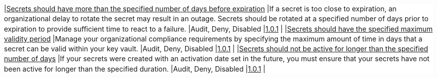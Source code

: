 |[Secrets should have more than the specified number of days before expiration](https://portal.azure.com/#blade/Microsoft_Azure_Policy/PolicyDetailBlade/definitionId/%2Fproviders%2FMicrosoft.Authorization%2FpolicyDefinitions%2Fb0eb591a-5e70-4534-a8bf-04b9c489584a) |If a secret is too close to expiration, an organizational delay to rotate the secret may result in an outage. Secrets should be rotated at a specified number of days prior to expiration to provide sufficient time to react to a failure. |Audit, Deny, Disabled |[1.0.1](https://github.com/Azure/azure-policy/blob/master/built-in-policies/policyDefinitions/Key%20Vault/Secrets_Expiry_ByDays.json) |
|[Secrets should have the specified maximum validity period](https://portal.azure.com/#blade/Microsoft_Azure_Policy/PolicyDetailBlade/definitionId/%2Fproviders%2FMicrosoft.Authorization%2FpolicyDefinitions%2F342e8053-e12e-4c44-be01-c3c2f318400f) |Manage your organizational compliance requirements by specifying the maximum amount of time in days that a secret can be valid within your key vault. |Audit, Deny, Disabled |[1.0.1](https://github.com/Azure/azure-policy/blob/master/built-in-policies/policyDefinitions/Key%20Vault/Secrets_ValidityPeriod.json) |
|[Secrets should not be active for longer than the specified number of days](https://portal.azure.com/#blade/Microsoft_Azure_Policy/PolicyDetailBlade/definitionId/%2Fproviders%2FMicrosoft.Authorization%2FpolicyDefinitions%2Fe8d99835-8a06-45ae-a8e0-87a91941ccfe) |If your secrets were created with an activation date set in the future, you must ensure that your secrets have not been active for longer than the specified duration. |Audit, Deny, Disabled |[1.0.1](https://github.com/Azure/azure-policy/blob/master/built-in-policies/policyDefinitions/Key%20Vault/Secrets_ActivePeriod.json) |